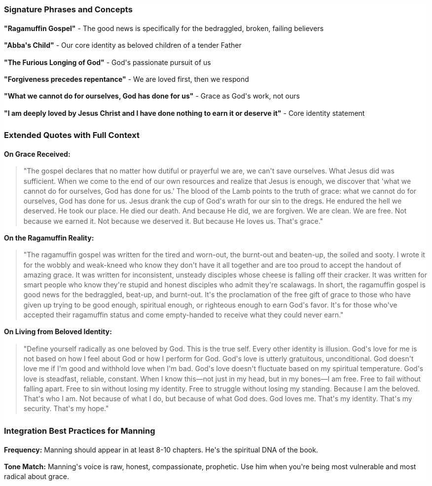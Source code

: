 ### Signature Phrases and Concepts

**"Ragamuffin Gospel"** - The good news is specifically for the bedraggled, broken, failing believers

**"Abba's Child"** - Our core identity as beloved children of a tender Father

**"The Furious Longing of God"** - God's passionate pursuit of us

**"Forgiveness precedes repentance"** - We are loved first, then we respond

**"What we cannot do for ourselves, God has done for us"** - Grace as God's work, not ours

**"I am deeply loved by Jesus Christ and I have done nothing to earn it or deserve it"** - Core identity statement

### Extended Quotes with Full Context

**On Grace Received:**
> "The gospel declares that no matter how dutiful or prayerful we are, we can't save ourselves. What Jesus did was sufficient. When we come to the end of our own resources and realize that Jesus is enough, we discover that 'what we cannot do for ourselves, God has done for us.' The blood of the Lamb points to the truth of grace: what we cannot do for ourselves, God has done for us. Jesus drank the cup of God's wrath for our sin to the dregs. He endured the hell we deserved. He took our place. He died our death. And because He did, we are forgiven. We are clean. We are free. Not because we earned it. Not because we deserved it. But because He loves us. That's grace."

**On the Ragamuffin Reality:**
> "The ragamuffin gospel was written for the tired and worn-out, the burnt-out and beaten-up, the soiled and sooty. I wrote it for the wobbly and weak-kneed who know they don't have it all together and are too proud to accept the handout of amazing grace. It was written for inconsistent, unsteady disciples whose cheese is falling off their cracker. It was written for smart people who know they're stupid and honest disciples who admit they're scalawags. In short, the ragamuffin gospel is good news for the bedraggled, beat-up, and burnt-out. It's the proclamation of the free gift of grace to those who have given up trying to be good enough, spiritual enough, or righteous enough to earn God's favor. It's for those who've accepted their ragamuffin status and come empty-handed to receive what they could never earn."

**On Living from Beloved Identity:**
> "Define yourself radically as one beloved by God. This is the true self. Every other identity is illusion. God's love for me is not based on how I feel about God or how I perform for God. God's love is utterly gratuitous, unconditional. God doesn't love me if I'm good and withhold love when I'm bad. God's love doesn't fluctuate based on my spiritual temperature. God's love is steadfast, reliable, constant. When I know this—not just in my head, but in my bones—I am free. Free to fail without falling apart. Free to sin without losing my identity. Free to struggle without losing my standing. Because I am the beloved. That's who I am. Not because of what I do, but because of what God does. God loves me. That's my identity. That's my security. That's my hope."

### Integration Best Practices for Manning

**Frequency:** Manning should appear in at least 8-10 chapters. He's the spiritual DNA of the book.

**Tone Match:** Manning's voice is raw, honest, compassionate, prophetic. Use him when you're being most vulnerable and most radical about grace.
